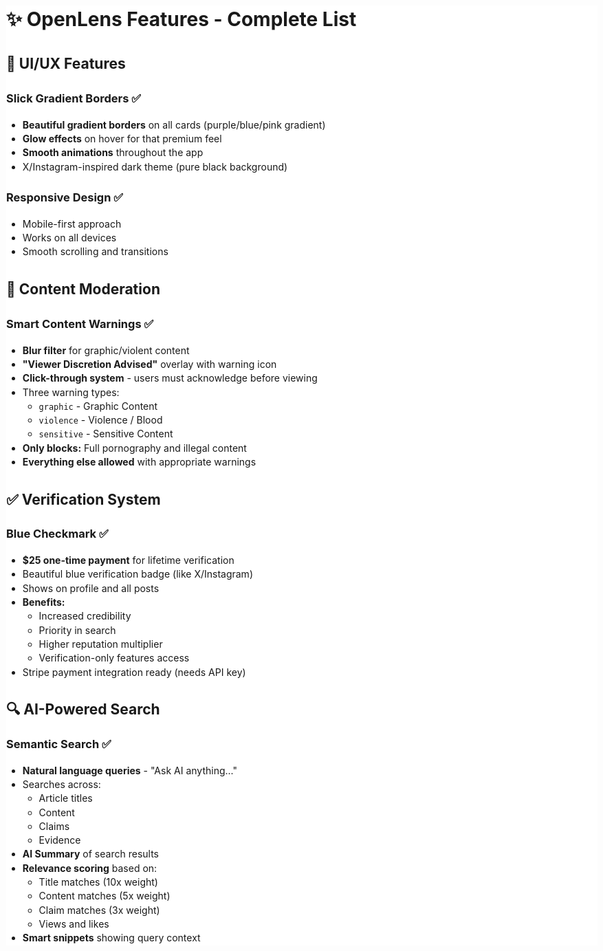 # ✨ OpenLens Features - Complete List

## 🎨 UI/UX Features

### Slick Gradient Borders ✅
- **Beautiful gradient borders** on all cards (purple/blue/pink gradient)
- **Glow effects** on hover for that premium feel
- **Smooth animations** throughout the app
- X/Instagram-inspired dark theme (pure black background)

### Responsive Design ✅
- Mobile-first approach
- Works on all devices
- Smooth scrolling and transitions

## 🔐 Content Moderation

### Smart Content Warnings ✅
- **Blur filter** for graphic/violent content
- **"Viewer Discretion Advised"** overlay with warning icon
- **Click-through system** - users must acknowledge before viewing
- Three warning types:
  - `graphic` - Graphic Content
  - `violence` - Violence / Blood
  - `sensitive` - Sensitive Content
- **Only blocks:** Full pornography and illegal content
- **Everything else allowed** with appropriate warnings

## ✅ Verification System

### Blue Checkmark ✅
- **$25 one-time payment** for lifetime verification
- Beautiful blue verification badge (like X/Instagram)
- Shows on profile and all posts
- **Benefits:**
  - Increased credibility
  - Priority in search
  - Higher reputation multiplier
  - Verification-only features access
- Stripe payment integration ready (needs API key)

## 🔍 AI-Powered Search

### Semantic Search ✅
- **Natural language queries** - "Ask AI anything..."
- Searches across:
  - Article titles
  - Content
  - Claims
  - Evidence
- **AI Summary** of search results
- **Relevance scoring** based on:
  - Title matches (10x weight)
  - Content matches (5x weight)
  - Claim matches (3x weight)
  - Views and likes
- **Smart snippets** showing query context
